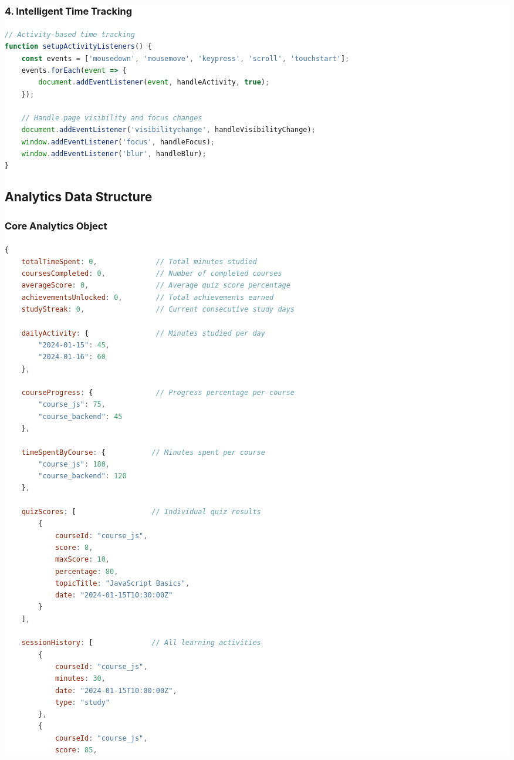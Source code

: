 ### 4. Intelligent Time Tracking
```javascript
// Activity-based time tracking
function setupActivityListeners() {
    const events = ['mousedown', 'mousemove', 'keypress', 'scroll', 'touchstart'];
    events.forEach(event => {
        document.addEventListener(event, handleActivity, true);
    });
    
    // Handle page visibility and focus changes
    document.addEventListener('visibilitychange', handleVisibilityChange);
    window.addEventListener('focus', handleFocus);
    window.addEventListener('blur', handleBlur);
}
```

## Analytics Data Structure

### Core Analytics Object
```javascript
{
    totalTimeSpent: 0,              // Total minutes studied
    coursesCompleted: 0,            // Number of completed courses
    averageScore: 0,                // Average quiz score percentage
    achievementsUnlocked: 0,        // Total achievements earned
    studyStreak: 0,                 // Current consecutive study days
    
    dailyActivity: {                // Minutes studied per day
        "2024-01-15": 45,
        "2024-01-16": 60
    },
    
    courseProgress: {               // Progress percentage per course
        "course_js": 75,
        "course_backend": 45
    },
    
    timeSpentByCourse: {           // Minutes spent per course
        "course_js": 180,
        "course_backend": 120
    },
    
    quizScores: [                  // Individual quiz results
        {
            courseId: "course_js",
            score: 8,
            maxScore: 10,
            percentage: 80,
            topicTitle: "JavaScript Basics",
            date: "2024-01-15T10:30:00Z"
        }
    ],
    
    sessionHistory: [              // All learning activities
        {
            courseId: "course_js",
            minutes: 30,
            date: "2024-01-15T10:00:00Z",
            type: "study"
        },
        {
            courseId: "course_js",
            score: 85,
```